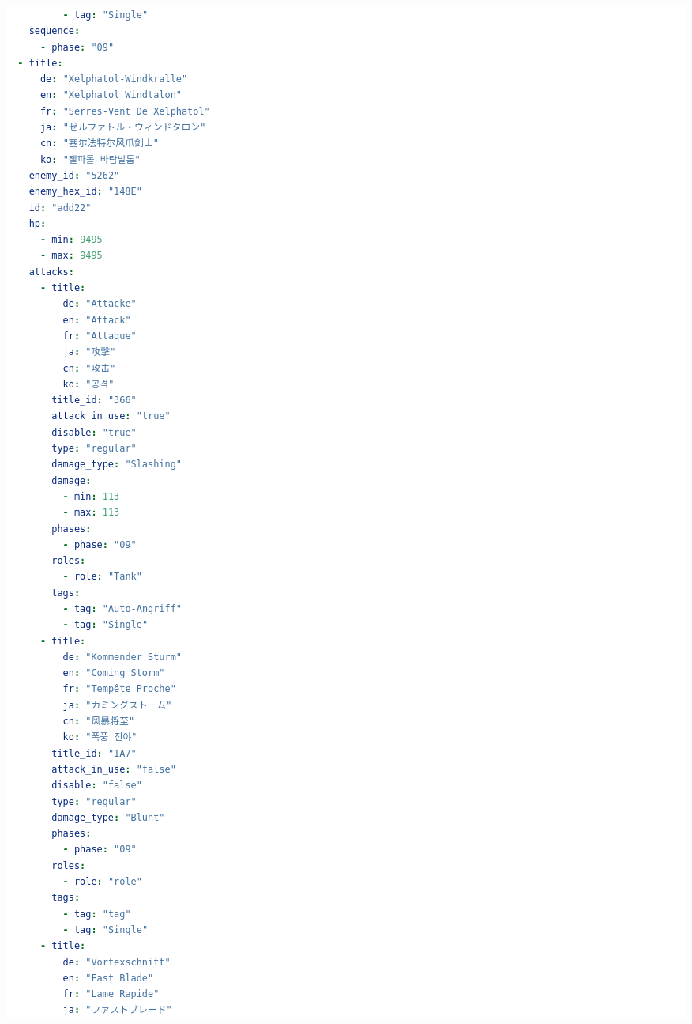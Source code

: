 ```yaml
          - tag: "Single"
    sequence:
      - phase: "09"
  - title:
      de: "Xelphatol-Windkralle"
      en: "Xelphatol Windtalon"
      fr: "Serres-Vent De Xelphatol"
      ja: "ゼルファトル・ウィンドタロン"
      cn: "塞尔法特尔风爪剑士"
      ko: "젤파톨 바람발톱"
    enemy_id: "5262"
    enemy_hex_id: "148E"
    id: "add22"
    hp:
      - min: 9495
      - max: 9495
    attacks:
      - title:
          de: "Attacke"
          en: "Attack"
          fr: "Attaque"
          ja: "攻撃"
          cn: "攻击"
          ko: "공격"
        title_id: "366"
        attack_in_use: "true"
        disable: "true"
        type: "regular"
        damage_type: "Slashing"
        damage:
          - min: 113
          - max: 113
        phases:
          - phase: "09"
        roles:
          - role: "Tank"
        tags:
          - tag: "Auto-Angriff"
          - tag: "Single"
      - title:
          de: "Kommender Sturm"
          en: "Coming Storm"
          fr: "Tempête Proche"
          ja: "カミングストーム"
          cn: "风暴将至"
          ko: "폭풍 전야"
        title_id: "1A7"
        attack_in_use: "false"
        disable: "false"
        type: "regular"
        damage_type: "Blunt"
        phases:
          - phase: "09"
        roles:
          - role: "role"
        tags:
          - tag: "tag"
          - tag: "Single"
      - title:
          de: "Vortexschnitt"
          en: "Fast Blade"
          fr: "Lame Rapide"
          ja: "ファストブレード"
```
